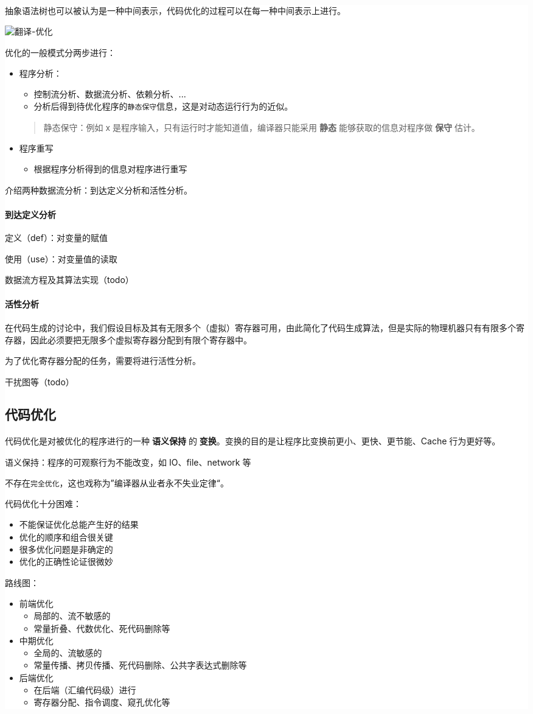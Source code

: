 抽象语法树也可以被认为是一种中间表示，代码优化的过程可以在每一种中间表示上进行。

![翻译-优化](https://happytsing-figure-bed.oss-cn-hangzhou.aliyuncs.com/compilers/image-20220726200156395.png)

优化的一般模式分两步进行：

- 程序分析：

  - 控制流分析、数据流分析、依赖分析、...
  - 分析后得到待优化程序的`静态保守`信息，这是对动态运行行为的近似。

  > 静态保守：例如 x 是程序输入，只有运行时才能知道值，编译器只能采用 **静态** 能够获取的信息对程序做 **保守** 估计。

- 程序重写

  - 根据程序分析得到的信息对程序进行重写

介绍两种数据流分析：到达定义分析和活性分析。

#### 到达定义分析

定义（def）：对变量的赋值

使用（use）：对变量值的读取

数据流方程及其算法实现（todo）

#### 活性分析

在代码生成的讨论中，我们假设目标及其有无限多个（虚拟）寄存器可用，由此简化了代码生成算法，但是实际的物理机器只有有限多个寄存器，因此必须要把无限多个虚拟寄存器分配到有限个寄存器中。

为了优化寄存器分配的任务，需要将进行活性分析。

干扰图等（todo）

## 代码优化

代码优化是对被优化的程序进行的一种 **语义保持** 的 **变换**。变换的目的是让程序比变换前更小、更快、更节能、Cache 行为更好等。

语义保持：程序的可观察行为不能改变，如 IO、file、network 等

不存在`完全优化`，这也戏称为”编译器从业者永不失业定律“。

代码优化十分困难：

- 不能保证优化总能产生好的结果
- 优化的顺序和组合很关键
- 很多优化问题是非确定的
- 优化的正确性论证很微妙

路线图：

- 前端优化
  - 局部的、流不敏感的
  - 常量折叠、代数优化、死代码删除等
- 中期优化
  - 全局的、流敏感的
  - 常量传播、拷贝传播、死代码删除、公共字表达式删除等
- 后端优化
  - 在后端（汇编代码级）进行
  - 寄存器分配、指令调度、窥孔优化等
